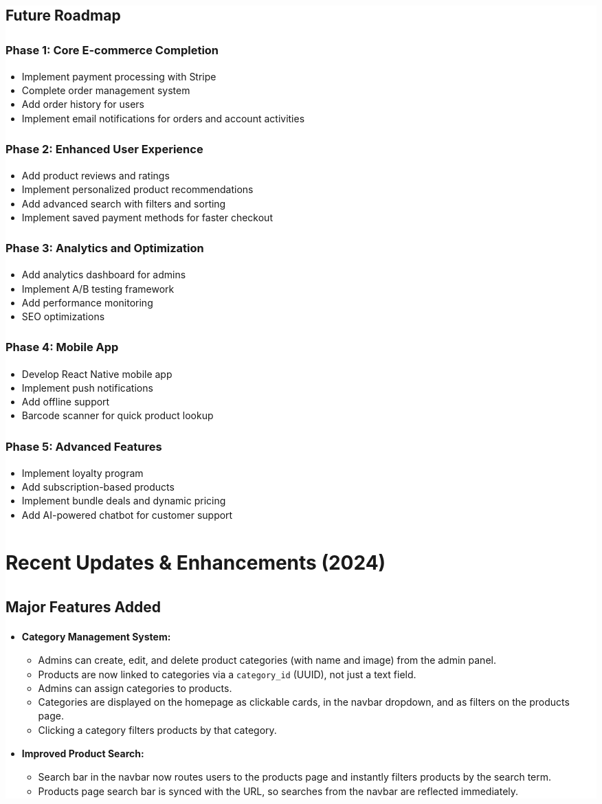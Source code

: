 ## Future Roadmap

### Phase 1: Core E-commerce Completion
- Implement payment processing with Stripe
- Complete order management system
- Add order history for users
- Implement email notifications for orders and account activities

### Phase 2: Enhanced User Experience
- Add product reviews and ratings
- Implement personalized product recommendations
- Add advanced search with filters and sorting
- Implement saved payment methods for faster checkout

### Phase 3: Analytics and Optimization
- Add analytics dashboard for admins
- Implement A/B testing framework
- Add performance monitoring
- SEO optimizations

### Phase 4: Mobile App
- Develop React Native mobile app
- Implement push notifications
- Add offline support
- Barcode scanner for quick product lookup

### Phase 5: Advanced Features
- Implement loyalty program
- Add subscription-based products
- Implement bundle deals and dynamic pricing
- Add AI-powered chatbot for customer support

# Recent Updates & Enhancements (2024)

## Major Features Added
- **Category Management System:**
  - Admins can create, edit, and delete product categories (with name and image) from the admin panel.
  - Products are now linked to categories via a `category_id` (UUID), not just a text field.
  - Admins can assign categories to products.
  - Categories are displayed on the homepage as clickable cards, in the navbar dropdown, and as filters on the products page.
  - Clicking a category filters products by that category.

- **Improved Product Search:**
  - Search bar in the navbar now routes users to the products page and instantly filters products by the search term.
  - Products page search bar is synced with the URL, so searches from the navbar are reflected immediately.
